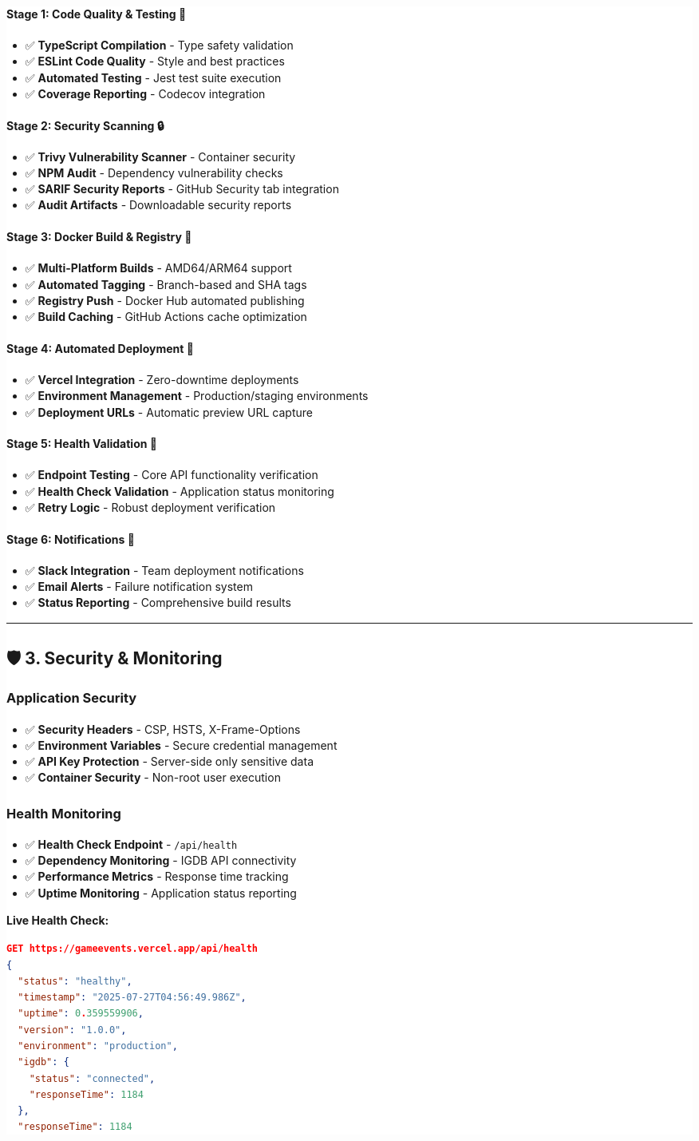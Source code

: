 #### **Stage 1: Code Quality & Testing** 🧪
- ✅ **TypeScript Compilation** - Type safety validation
- ✅ **ESLint Code Quality** - Style and best practices
- ✅ **Automated Testing** - Jest test suite execution
- ✅ **Coverage Reporting** - Codecov integration

#### **Stage 2: Security Scanning** 🔒
- ✅ **Trivy Vulnerability Scanner** - Container security
- ✅ **NPM Audit** - Dependency vulnerability checks
- ✅ **SARIF Security Reports** - GitHub Security tab integration
- ✅ **Audit Artifacts** - Downloadable security reports

#### **Stage 3: Docker Build & Registry** 🐳
- ✅ **Multi-Platform Builds** - AMD64/ARM64 support
- ✅ **Automated Tagging** - Branch-based and SHA tags
- ✅ **Registry Push** - Docker Hub automated publishing
- ✅ **Build Caching** - GitHub Actions cache optimization

#### **Stage 4: Automated Deployment** 🚀
- ✅ **Vercel Integration** - Zero-downtime deployments
- ✅ **Environment Management** - Production/staging environments
- ✅ **Deployment URLs** - Automatic preview URL capture

#### **Stage 5: Health Validation** 🏥
- ✅ **Endpoint Testing** - Core API functionality verification
- ✅ **Health Check Validation** - Application status monitoring
- ✅ **Retry Logic** - Robust deployment verification

#### **Stage 6: Notifications** 📢
- ✅ **Slack Integration** - Team deployment notifications
- ✅ **Email Alerts** - Failure notification system
- ✅ **Status Reporting** - Comprehensive build results

---

## 🛡️ **3. Security & Monitoring**

### **Application Security**
- ✅ **Security Headers** - CSP, HSTS, X-Frame-Options
- ✅ **Environment Variables** - Secure credential management
- ✅ **API Key Protection** - Server-side only sensitive data
- ✅ **Container Security** - Non-root user execution

### **Health Monitoring**
- ✅ **Health Check Endpoint** - `/api/health`
- ✅ **Dependency Monitoring** - IGDB API connectivity
- ✅ **Performance Metrics** - Response time tracking
- ✅ **Uptime Monitoring** - Application status reporting

**Live Health Check:**
```json
GET https://gameevents.vercel.app/api/health
{
  "status": "healthy",
  "timestamp": "2025-07-27T04:56:49.986Z",
  "uptime": 0.359559906,
  "version": "1.0.0",
  "environment": "production",
  "igdb": {
    "status": "connected",
    "responseTime": 1184
  },
  "responseTime": 1184
```